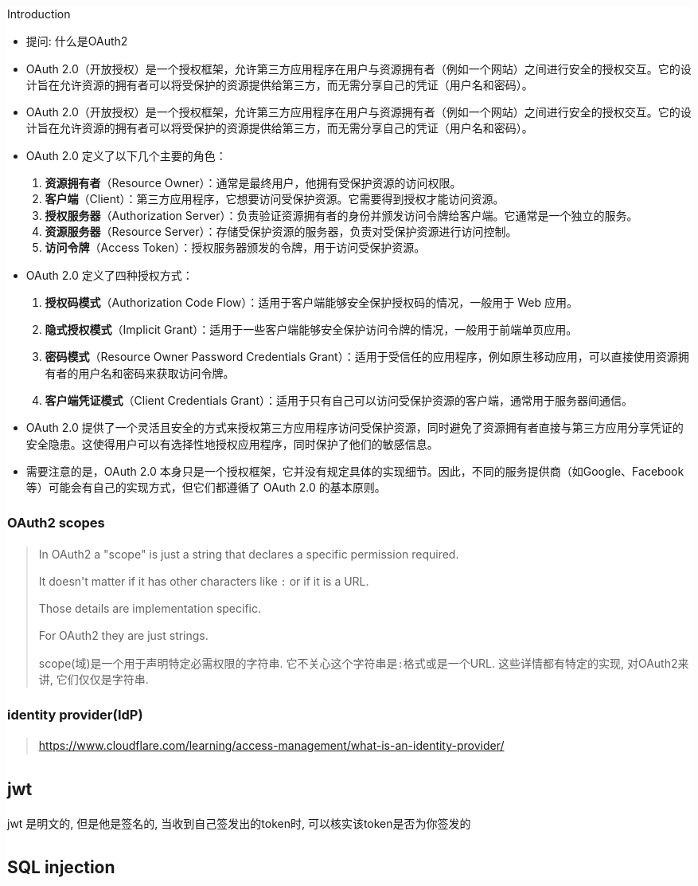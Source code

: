 

Introduction

- 提问: 什么是OAuth2
- OAuth 2.0（开放授权）是一个授权框架，允许第三方应用程序在用户与资源拥有者（例如一个网站）之间进行安全的授权交互。它的设计旨在允许资源的拥有者可以将受保护的资源提供给第三方，而无需分享自己的凭证（用户名和密码）。
- OAuth 2.0（开放授权）是一个授权框架，允许第三方应用程序在用户与资源拥有者（例如一个网站）之间进行安全的授权交互。它的设计旨在允许资源的拥有者可以将受保护的资源提供给第三方，而无需分享自己的凭证（用户名和密码）。
- OAuth 2.0 定义了以下几个主要的角色：
    1. **资源拥有者**（Resource Owner）：通常是最终用户，他拥有受保护资源的访问权限。
    2. **客户端**（Client）：第三方应用程序，它想要访问受保护资源。它需要得到授权才能访问资源。
    3. **授权服务器**（Authorization Server）：负责验证资源拥有者的身份并颁发访问令牌给客户端。它通常是一个独立的服务。
    4. **资源服务器**（Resource Server）：存储受保护资源的服务器，负责对受保护资源进行访问控制。
    5. **访问令牌**（Access Token）：授权服务器颁发的令牌，用于访问受保护资源。
- OAuth 2.0 定义了四种授权方式：
    1. **授权码模式**（Authorization Code Flow）：适用于客户端能够安全保护授权码的情况，一般用于 Web 应用。

    1. **隐式授权模式**（Implicit Grant）：适用于一些客户端能够安全保护访问令牌的情况，一般用于前端单页应用。

    1. **密码模式**（Resource Owner Password Credentials Grant）：适用于受信任的应用程序，例如原生移动应用，可以直接使用资源拥有者的用户名和密码来获取访问令牌。

    1. **客户端凭证模式**（Client Credentials Grant）：适用于只有自己可以访问受保护资源的客户端，通常用于服务器间通信。

- OAuth 2.0 提供了一个灵活且安全的方式来授权第三方应用程序访问受保护资源，同时避免了资源拥有者直接与第三方应用分享凭证的安全隐患。这使得用户可以有选择性地授权应用程序，同时保护了他们的敏感信息。
- 需要注意的是，OAuth 2.0 本身只是一个授权框架，它并没有规定具体的实现细节。因此，不同的服务提供商（如Google、Facebook等）可能会有自己的实现方式，但它们都遵循了 OAuth 2.0 的基本原则。





### OAuth2 scopes

> In OAuth2 a "scope" is just a string that declares a specific permission required.
>
> It doesn't matter if it has other characters like `:` or if it is a URL.
>
> Those details are implementation specific.
>
> For OAuth2 they are just strings.
>
> scope(域)是一个用于声明特定必需权限的字符串. 它不关心这个字符串是`:`格式或是一个URL. 这些详情都有特定的实现, 对OAuth2来讲, 它们仅仅是字符串.



### identity provider(IdP)

> https://www.cloudflare.com/learning/access-management/what-is-an-identity-provider/

## jwt

jwt 是明文的, 但是他是签名的, 当收到自己签发出的token时, 可以核实该token是否为你签发的

## SQL injection
